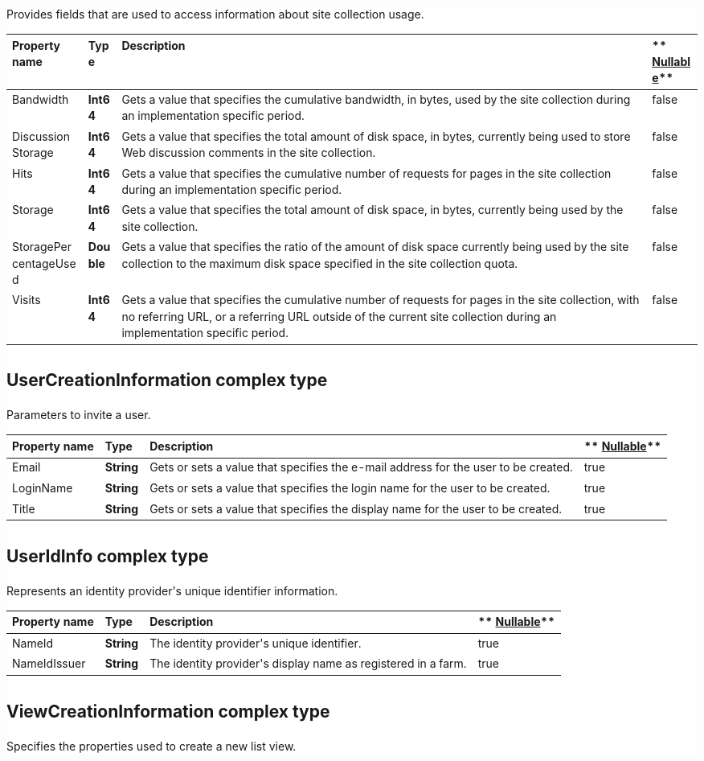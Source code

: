 Provides fields that are used to access information about site collection usage.
 

 


|**Property name**|**Type**|**Description**|** [Nullable](complex-types-in-the-sp-namespace.md#bk_Notes)**|
|:-----|:-----|:-----|:-----|
|Bandwidth|**Int64**|Gets a value that specifies the cumulative bandwidth, in bytes, used by the site collection during an implementation specific period.|false|
|DiscussionStorage|**Int64**|Gets a value that specifies the total amount of disk space, in bytes, currently being used to store Web discussion comments in the site collection.|false|
|Hits|**Int64**|Gets a value that specifies the cumulative number of requests for pages in the site collection during an implementation specific period.|false|
|Storage|**Int64**|Gets a value that specifies the total amount of disk space, in bytes, currently being used by the site collection.|false|
|StoragePercentageUsed|**Double**|Gets a value that specifies the ratio of the amount of disk space currently being used by the site collection to the maximum disk space specified in the site collection quota.|false|
|Visits|**Int64**|Gets a value that specifies the cumulative number of requests for pages in the site collection, with no referring URL, or a referring URL outside of the current site collection during an implementation specific period.|false|

## UserCreationInformation complex type
<a name="bk_UserCreationInformation"> </a>

Parameters to invite a user.
 

 


|**Property name**|**Type**|**Description**|** [Nullable](complex-types-in-the-sp-namespace.md#bk_Notes)**|
|:-----|:-----|:-----|:-----|
|Email|**String**|Gets or sets a value that specifies the e-mail address for the user to be created.|true|
|LoginName|**String**|Gets or sets a value that specifies the login name for the user to be created.|true|
|Title|**String**|Gets or sets a value that specifies the display name for the user to be created.|true|

## UserIdInfo complex type
<a name="bk_UserIdInfo"> </a>

Represents an identity provider's unique identifier information.
 

 


|**Property name**|**Type**|**Description**|** [Nullable](complex-types-in-the-sp-namespace.md#bk_Notes)**|
|:-----|:-----|:-----|:-----|
|NameId|**String**|The identity provider's unique identifier.|true|
|NameIdIssuer|**String**|The identity provider's display name as registered in a farm.|true|

## ViewCreationInformation complex type
<a name="bk_ViewCreationInformation"> </a>

Specifies the properties used to create a new list view.
 

 